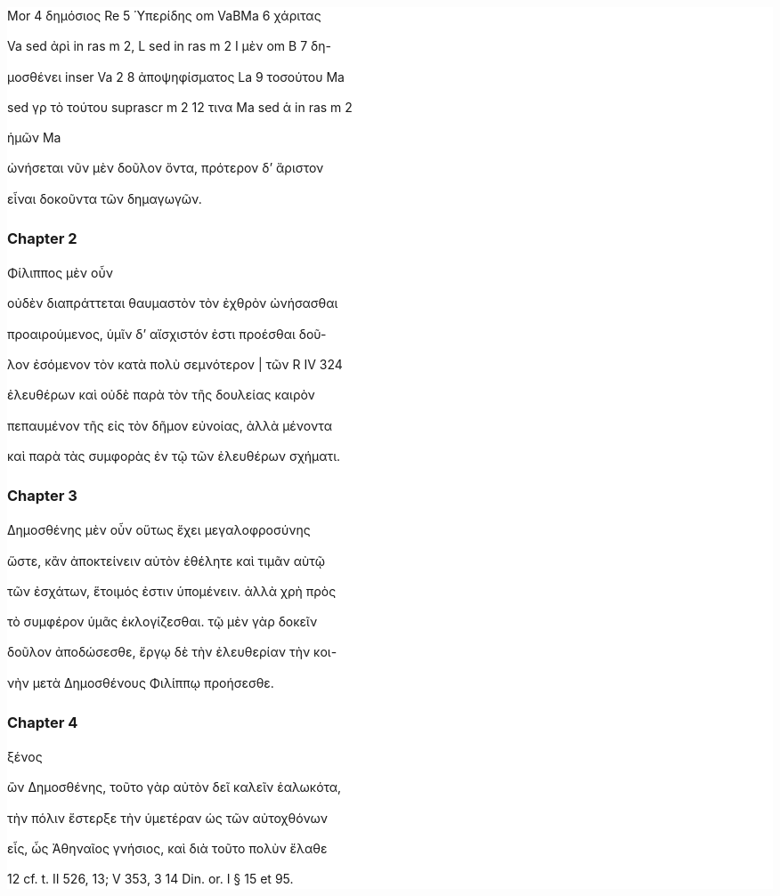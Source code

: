 Mor 4 δημόσιος Re 5 Ὑπερίδης om VaBMa 6 χάριτας

Va sed ἀρὶ in ras m 2, L sed in ras m 2 Ι μὲν om Β 7 δη-

μοσθένει inser Va 2 8 ἀποψηφίσματος La 9 τοσούτου Ma

sed γρ τὸ τούτου suprascr m 2 12 τινα Ma sed ἁ in ras m 2

ἡμῶν Ma</note>



<pb n="245"/>

ὠνήσεται νῦν μὲν δοῦλον ὄντα, πρότερον δ’ ἄριστον

εἶναι δοκοῦντα τῶν δημαγωγῶν.</p>


### Chapter 2

<p>Φίλιππος μὲν οὖν

οὐδὲν διαπράττεται θαυμαστὸν τὸν ἐχθρὸν ὠνήσασθαι

προαιρούμενος, ὑμῖν δ’ αἴσχιστόν ἐστι προέσθαι δοῦ-

λον ἐσόμενον τὸν κατὰ πολὺ σεμνότερον | τῶν <note type="marginal">R IV 324</note>

ἐλευθέρων καὶ οὐδὲ παρὰ τὸν τῆς δουλείας καιρὸν <lb n="6"/>

πεπαυμένον τῆς εἰς τὸν δῆμον εὐνοίας, ἀλλὰ μένοντα

καὶ παρὰ τὰς συμφορὰς ἐν τῷ τῶν ἐλευθέρων σχήματι.

</p>


### Chapter 3

<p>Δημοσθένης μὲν οὖν οὕτως ἔχει μεγαλοφροσύνης

ὥστε, κἂν ἀποκτείνειν αὐτὸν ἐθέλητε καὶ τιμᾶν αὺτῷ <lb n="10"/>

τῶν ἐσχάτων, ἕτοιμός ἐστιν ὑπομένειν. ἀλλὰ χρὴ πρὸς

τὸ συμφέρον ὑμᾶς ἐκλογίζεσθαι. τῷ μὲν γὰρ δοκεῖν

δοῦλον ἀποδώσεσθε, ἔργῳ δὲ τὴν ἐλευθερίαν τὴν κοι-

νὴν μετὰ Δημοσθένους Φιλίππῳ προήσεσθε.</p>


### Chapter 4

<p>ξένος

ὢν Δημοσθένης, τοῦτο γὰρ αὐτὸν δεῖ καλεῖν ἑαλωκότα, <lb n="15"/>

τὴν πόλιν ἔστερξε τὴν ὑμετέραν ὡς τῶν αὐτοχθόνων

εἷς, ὧς Ἀθηναῖος γνήσιος, καὶ διὰ τοῦτο πολὺν ἔλαθε

<note type="footnote">12 cf. t. II 526, 13; V 353, 3 14 Din. or. I § 15 et 95.
